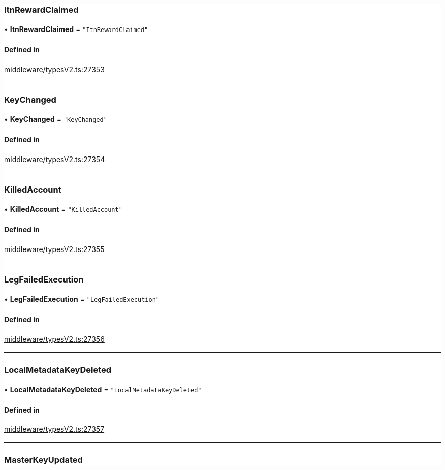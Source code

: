 ### ItnRewardClaimed

• **ItnRewardClaimed** = ``"ItnRewardClaimed"``

#### Defined in

[middleware/typesV2.ts:27353](https://github.com/PolymeshAssociation/polymesh-sdk/blob/07a4c5b0/src/middleware/typesV2.ts#L27353)

___

### KeyChanged

• **KeyChanged** = ``"KeyChanged"``

#### Defined in

[middleware/typesV2.ts:27354](https://github.com/PolymeshAssociation/polymesh-sdk/blob/07a4c5b0/src/middleware/typesV2.ts#L27354)

___

### KilledAccount

• **KilledAccount** = ``"KilledAccount"``

#### Defined in

[middleware/typesV2.ts:27355](https://github.com/PolymeshAssociation/polymesh-sdk/blob/07a4c5b0/src/middleware/typesV2.ts#L27355)

___

### LegFailedExecution

• **LegFailedExecution** = ``"LegFailedExecution"``

#### Defined in

[middleware/typesV2.ts:27356](https://github.com/PolymeshAssociation/polymesh-sdk/blob/07a4c5b0/src/middleware/typesV2.ts#L27356)

___

### LocalMetadataKeyDeleted

• **LocalMetadataKeyDeleted** = ``"LocalMetadataKeyDeleted"``

#### Defined in

[middleware/typesV2.ts:27357](https://github.com/PolymeshAssociation/polymesh-sdk/blob/07a4c5b0/src/middleware/typesV2.ts#L27357)

___

### MasterKeyUpdated
